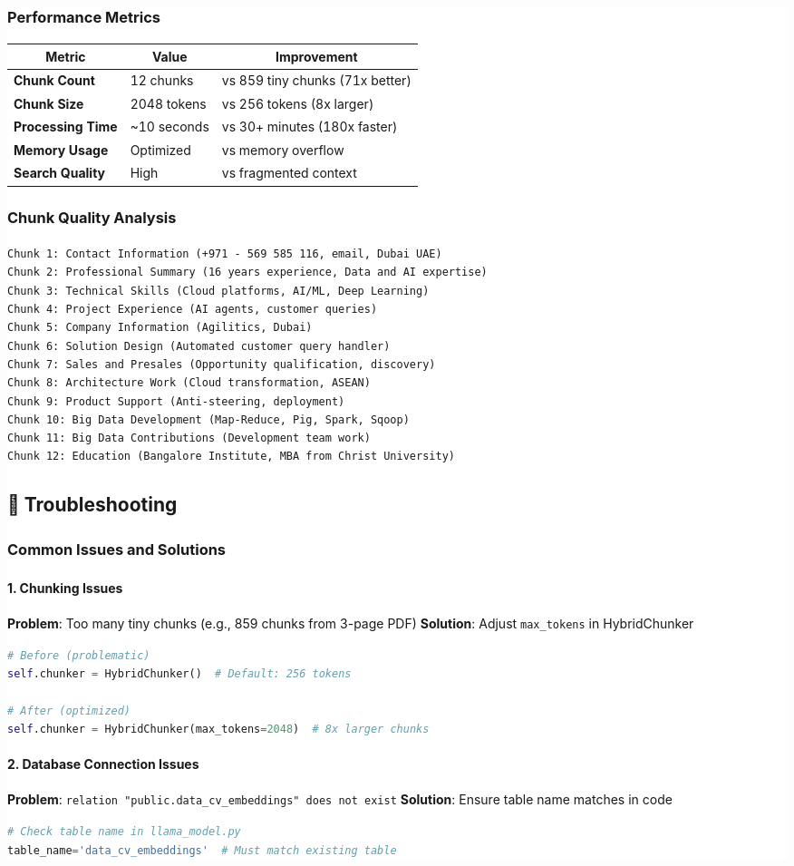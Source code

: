 ### Performance Metrics
| Metric | Value | Improvement |
|--------|-------|-------------|
| **Chunk Count** | 12 chunks | vs 859 tiny chunks (71x better) |
| **Chunk Size** | 2048 tokens | vs 256 tokens (8x larger) |
| **Processing Time** | ~10 seconds | vs 30+ minutes (180x faster) |
| **Memory Usage** | Optimized | vs memory overflow |
| **Search Quality** | High | vs fragmented context |

### Chunk Quality Analysis
```
Chunk 1: Contact Information (+971 - 569 585 116, email, Dubai UAE)
Chunk 2: Professional Summary (16 years experience, Data and AI expertise)
Chunk 3: Technical Skills (Cloud platforms, AI/ML, Deep Learning)
Chunk 4: Project Experience (AI agents, customer queries)
Chunk 5: Company Information (Agilitics, Dubai)
Chunk 6: Solution Design (Automated customer query handler)
Chunk 7: Sales and Presales (Opportunity qualification, discovery)
Chunk 8: Architecture Work (Cloud transformation, ASEAN)
Chunk 9: Product Support (Anti-steering, deployment)
Chunk 10: Big Data Development (Map-Reduce, Pig, Spark, Sqoop)
Chunk 11: Big Data Contributions (Development team work)
Chunk 12: Education (Bangalore Institute, MBA from Christ University)
```

## 🔧 Troubleshooting

### Common Issues and Solutions

#### 1. Chunking Issues
**Problem**: Too many tiny chunks (e.g., 859 chunks from 3-page PDF)
**Solution**: Adjust `max_tokens` in HybridChunker
```python
# Before (problematic)
self.chunker = HybridChunker()  # Default: 256 tokens

# After (optimized)
self.chunker = HybridChunker(max_tokens=2048)  # 8x larger chunks
```

#### 2. Database Connection Issues
**Problem**: `relation "public.data_cv_embeddings" does not exist`
**Solution**: Ensure table name matches in code
```python
# Check table name in llama_model.py
table_name='data_cv_embeddings'  # Must match existing table
```
